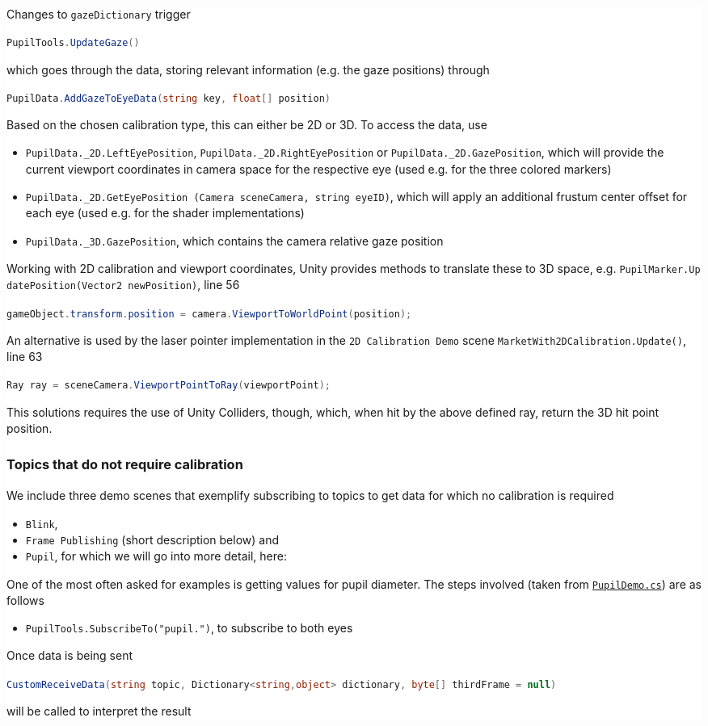 Changes to `gazeDictionary` trigger 

```c#
PupilTools.UpdateGaze()
```

which goes through the data, storing relevant information (e.g. the gaze positions) through 

```c#
PupilData.AddGazeToEyeData(string key, float[] position)
```
Based on the chosen calibration type, this can either be 2D or 3D. To access the data, use 

- `PupilData._2D.LeftEyePosition`, `PupilData._2D.RightEyePosition` or `PupilData._2D.GazePosition`, which will provide the current viewport coordinates in camera space for the respective eye (used e.g. for the three colored markers) 

- `PupilData._2D.GetEyePosition (Camera sceneCamera, string eyeID)`, which will apply an additional frustum center offset for each eye (used e.g. for the shader implementations) 

- `PupilData._3D.GazePosition`, which contains the camera relative gaze position 

Working with 2D calibration and viewport coordinates, Unity provides methods to translate these to 3D space, e.g. `PupilMarker.UpdatePosition(Vector2 newPosition)`, line 56 

```c#
gameObject.transform.position = camera.ViewportToWorldPoint(position); 
```

An alternative is used by the laser pointer implementation in the `2D Calibration Demo` scene `MarketWith2DCalibration.Update()`, line 63 

```c#
Ray ray = sceneCamera.ViewportPointToRay(viewportPoint); 
```

This solutions requires the use of Unity Colliders, though, which, when hit by the above defined ray, return the 3D hit point position. 

### Topics that do not require calibration 

We include three demo scenes that exemplify subscribing to topics to get data for which no calibration is required
- `Blink`,
- `Frame Publishing` (short description below) and 
- `Pupil`, for which we will go into more detail, here: 

One of the most often asked for examples is getting values for pupil diameter.  The steps involved (taken from [`PupilDemo.cs`](https://github.com/pupil-labs/hmd-eyes/blob/master/unity_pupil_plugin_vr/Assets/pupil_plugin/Scripts/PupilDemo.cs)) are as follows

- `PupilTools.SubscribeTo("pupil.")`, to subscribe to both eyes

Once data is being sent

```c#
CustomReceiveData(string topic, Dictionary<string,object> dictionary, byte[] thirdFrame = null)
```
will be called to interpret the result
